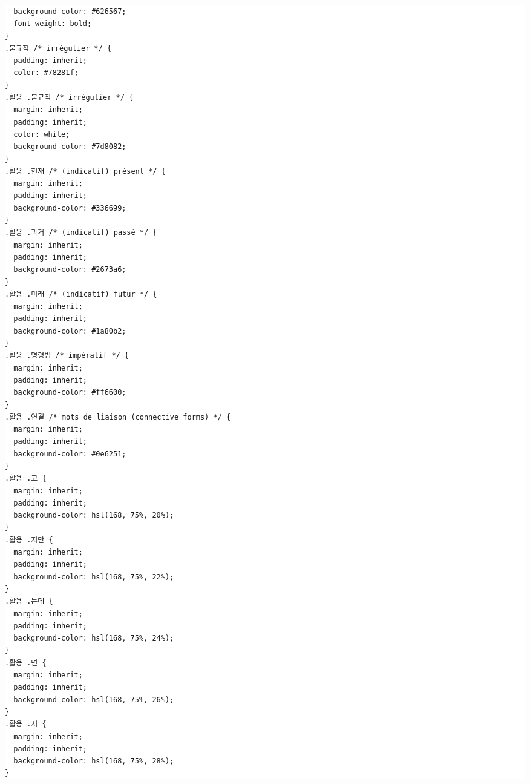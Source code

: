 ```
  background-color: #626567;
  font-weight: bold;
}
.불규칙 /* irrégulier */ {
  padding: inherit;
  color: #78281f;
}
.활용 .불규칙 /* irrégulier */ {
  margin: inherit;
  padding: inherit;
  color: white;
  background-color: #7d8082;
}
.활용 .현재 /* (indicatif) présent */ {
  margin: inherit;
  padding: inherit;
  background-color: #336699;
}
.활용 .과거 /* (indicatif) passé */ {
  margin: inherit;
  padding: inherit;
  background-color: #2673a6;
}
.활용 .미래 /* (indicatif) futur */ {
  margin: inherit;
  padding: inherit;
  background-color: #1a80b2;
}
.활용 .명령법 /* impératif */ {
  margin: inherit;
  padding: inherit;
  background-color: #ff6600;
}
.활용 .연결 /* mots de liaison (connective forms) */ {
  margin: inherit;
  padding: inherit;
  background-color: #0e6251;
}
.활용 .고 {
  margin: inherit;
  padding: inherit;
  background-color: hsl(168, 75%, 20%);
}
.활용 .지만 {
  margin: inherit;
  padding: inherit;
  background-color: hsl(168, 75%, 22%);
}
.활용 .는데 {
  margin: inherit;
  padding: inherit;
  background-color: hsl(168, 75%, 24%);
}
.활용 .면 {
  margin: inherit;
  padding: inherit;
  background-color: hsl(168, 75%, 26%);
}
.활용 .서 {
  margin: inherit;
  padding: inherit;
  background-color: hsl(168, 75%, 28%);
}
```